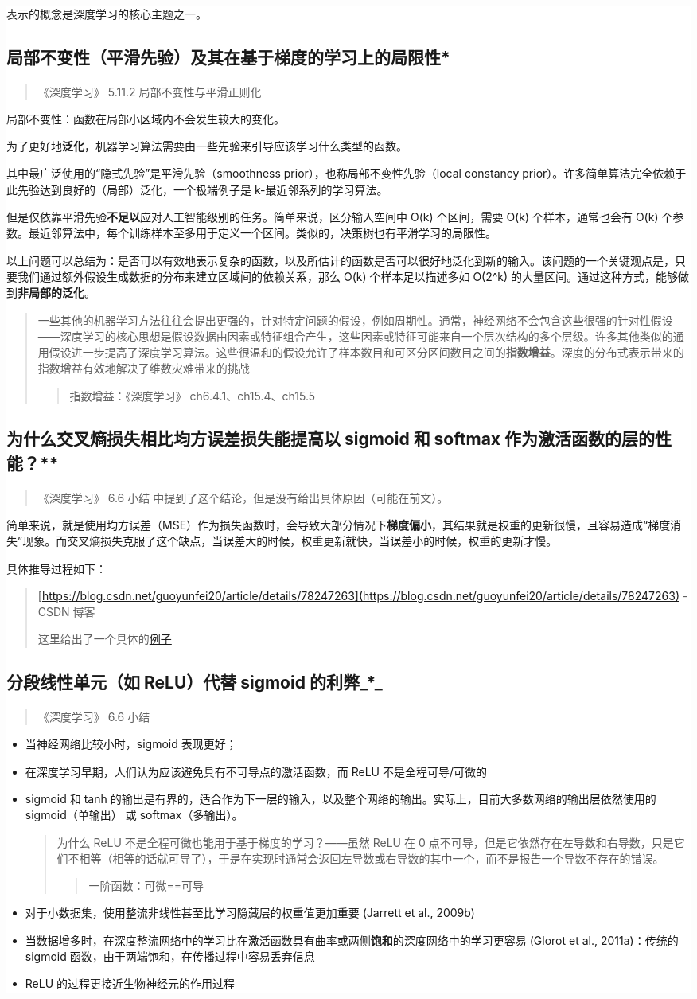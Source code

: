 表示的概念是深度学习的核心主题之一。

## 局部不变性（平滑先验）及其在基于梯度的学习上的局限性\*

> 《深度学习》 5.11.2 局部不变性与平滑正则化

局部不变性：函数在局部小区域内不会发生较大的变化。

为了更好地**泛化**，机器学习算法需要由一些先验来引导应该学习什么类型的函数。

其中最广泛使用的“隐式先验”是平滑先验（smoothness prior），也称局部不变性先验（local constancy prior）。许多简单算法完全依赖于此先验达到良好的（局部）泛化，一个极端例子是 k-最近邻系列的学习算法。

但是仅依靠平滑先验**不足以**应对人工智能级别的任务。简单来说，区分输入空间中 O\(k\) 个区间，需要 O\(k\) 个样本，通常也会有 O\(k\) 个参数。最近邻算法中，每个训练样本至多用于定义一个区间。类似的，决策树也有平滑学习的局限性。

以上问题可以总结为：是否可以有效地表示复杂的函数，以及所估计的函数是否可以很好地泛化到新的输入。该问题的一个关键观点是，只要我们通过额外假设生成数据的分布来建立区域间的依赖关系，那么 O\(k\) 个样本足以描述多如 O\(2^k\) 的大量区间。通过这种方式，能够做到**非局部的泛化**。

> 一些其他的机器学习方法往往会提出更强的，针对特定问题的假设，例如周期性。通常，神经网络不会包含这些很强的针对性假设——深度学习的核心思想是假设数据由因素或特征组合产生，这些因素或特征可能来自一个层次结构的多个层级。许多其他类似的通用假设进一步提高了深度学习算法。这些很温和的假设允许了样本数目和可区分区间数目之间的**指数增益**。深度的分布式表示带来的指数增益有效地解决了维数灾难带来的挑战
>
> > 指数增益：《深度学习》 ch6.4.1、ch15.4、ch15.5

## 为什么交叉熵损失相比均方误差损失能提高以 sigmoid 和 softmax 作为激活函数的层的性能？\*\*

> 《深度学习》 6.6 小结 中提到了这个结论，但是没有给出具体原因（可能在前文）。

简单来说，就是使用均方误差（MSE）作为损失函数时，会导致大部分情况下**梯度偏小**，其结果就是权重的更新很慢，且容易造成“梯度消失”现象。而交叉熵损失克服了这个缺点，当误差大的时候，权重更新就快，当误差小的时候，权重的更新才慢。

具体推导过程如下：

> [https://blog.csdn.net/guoyunfei20/article/details/78247263](https://blog.csdn.net/guoyunfei20/article/details/78247263) - CSDN 博客
>
> 这里给出了一个具体的[例子](https://blog.csdn.net/shmily_skx/article/details/53053870)

## 分段线性单元（如 ReLU）代替 sigmoid 的利弊_\*_

> 《深度学习》 6.6 小结

* 当神经网络比较小时，sigmoid 表现更好；
* 在深度学习早期，人们认为应该避免具有不可导点的激活函数，而 ReLU 不是全程可导/可微的
* sigmoid 和 tanh 的输出是有界的，适合作为下一层的输入，以及整个网络的输出。实际上，目前大多数网络的输出层依然使用的 sigmoid（单输出） 或 softmax（多输出）。

  > 为什么 ReLU 不是全程可微也能用于基于梯度的学习？——虽然 ReLU 在 0 点不可导，但是它依然存在左导数和右导数，只是它们不相等（相等的话就可导了），于是在实现时通常会返回左导数或右导数的其中一个，而不是报告一个导数不存在的错误。
  >
  > > 一阶函数：可微==可导

* 对于小数据集，使用整流非线性甚至比学习隐藏层的权重值更加重要 \(Jarrett et al., 2009b\)
* 当数据增多时，在深度整流网络中的学习比在激活函数具有曲率或两侧**饱和**的深度网络中的学习更容易 \(Glorot et al., 2011a\)：传统的 sigmoid 函数，由于两端饱和，在传播过程中容易丢弃信息
* ReLU 的过程更接近生物神经元的作用过程
